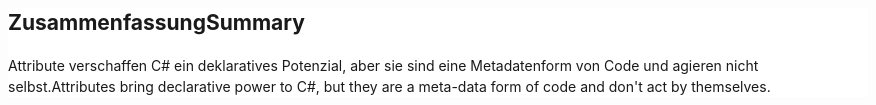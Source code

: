 ## <a name="summary"></a><span data-ttu-id="e0c0f-214">Zusammenfassung</span><span class="sxs-lookup"><span data-stu-id="e0c0f-214">Summary</span></span>

<span data-ttu-id="e0c0f-215">Attribute verschaffen C# ein deklaratives Potenzial, aber sie sind eine Metadatenform von Code und agieren nicht selbst.</span><span class="sxs-lookup"><span data-stu-id="e0c0f-215">Attributes bring declarative power to C#, but they are a meta-data form of code and don't act by themselves.</span></span>
